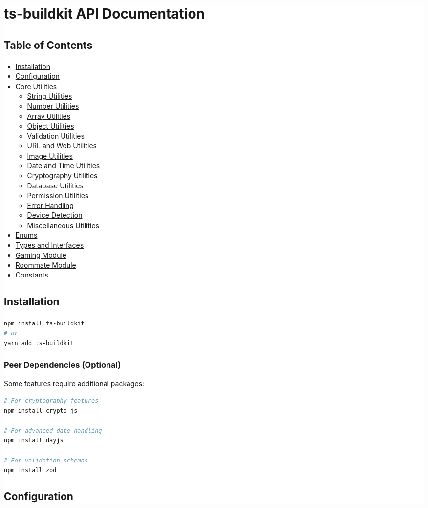 # ts-buildkit API Documentation

## Table of Contents

- [Installation](#installation)
- [Configuration](#configuration)
- [Core Utilities](#core-utilities)
  - [String Utilities](#string-utilities)
  - [Number Utilities](#number-utilities)
  - [Array Utilities](#array-utilities)
  - [Object Utilities](#object-utilities)
  - [Validation Utilities](#validation-utilities)
  - [URL and Web Utilities](#url-and-web-utilities)
  - [Image Utilities](#image-utilities)
  - [Date and Time Utilities](#date-and-time-utilities)
  - [Cryptography Utilities](#cryptography-utilities)
  - [Database Utilities](#database-utilities)
  - [Permission Utilities](#permission-utilities)
  - [Error Handling](#error-handling)
  - [Device Detection](#device-detection)
  - [Miscellaneous Utilities](#miscellaneous-utilities)
- [Enums](#enums)
- [Types and Interfaces](#types-and-interfaces)
- [Gaming Module](#gaming-module)
- [Roommate Module](#roommate-module)
- [Constants](#constants)

## Installation

```bash
npm install ts-buildkit
# or
yarn add ts-buildkit
```

### Peer Dependencies (Optional)

Some features require additional packages:

```bash
# For cryptography features
npm install crypto-js

# For advanced date handling
npm install dayjs

# For validation schemas
npm install zod
```

## Configuration
